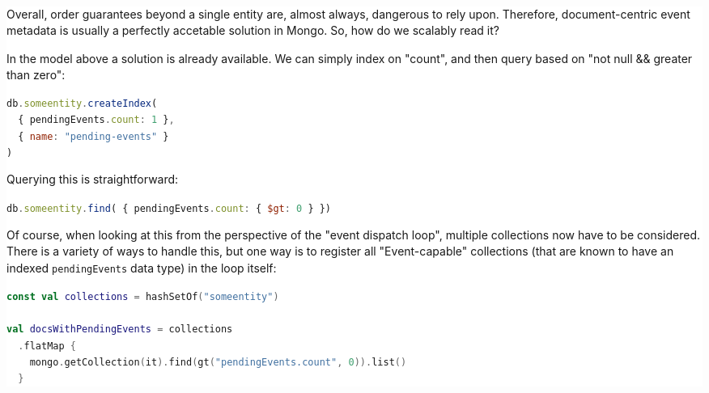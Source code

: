 Overall, order guarantees beyond a single entity are, almost always, dangerous to rely upon. Therefore, document-centric event metadata is usually a perfectly accetable solution in Mongo. So, how do we scalably read it?

In the model above a solution is already available. We can simply index on "count", and then query based on "not null && greater than zero":

```javascript
db.someentity.createIndex(
  { pendingEvents.count: 1 },
  { name: "pending-events" }
)
```

Querying this is straightforward:

```javascript
db.someentity.find( { pendingEvents.count: { $gt: 0 } })
```

Of course, when looking at this from the perspective of the "event dispatch loop", multiple collections now have to be considered. There is a variety of ways to handle this, but one way is to register all "Event-capable" collections (that are known to have an indexed `pendingEvents` data type) in the loop itself:

```kotlin
const val collections = hashSetOf("someentity")

val docsWithPendingEvents = collections
  .flatMap {
    mongo.getCollection(it).find(gt("pendingEvents.count", 0)).list()
  }
```
